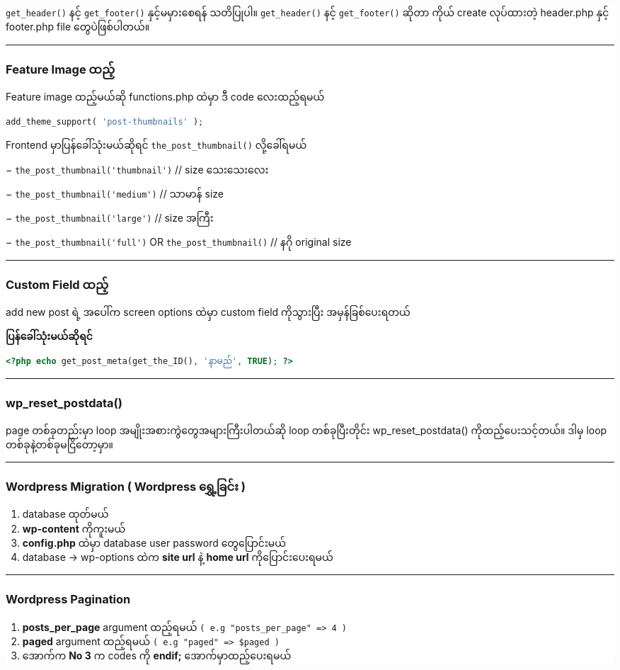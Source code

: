 `get_header()` နင့် `get_footer()`  နှင့်မမှားစေရန် သတိပြုပါ။
`get_header()` နင့် `get_footer()` ဆိုတာ ကိုယ် create  လုပ်ထားတဲ့ header.php နှင့် footer.php file တွေပဲဖြစ်ပါတယ်။

-------
### Feature Image ထည့်

Feature image ထည့်မယ်ဆို functions.php ထဲမှာ ဒီ code လေးထည့်ရမယ်
```php
add_theme_support( 'post-thumbnails' ); 
```

Frontend မှာပြန်ခေါ်သုံးမယ်ဆိုရင် `the_post_thumbnail()` လို့ခေါ်ရမယ် 

− `the_post_thumbnail('thumbnail')` // size သေးသေးလေး

− `the_post_thumbnail('medium')` // သာမာန် size

− `the_post_thumbnail('large')` // size အကြီး

− `the_post_thumbnail('full')` OR  `the_post_thumbnail()` // နဂို original size

-------

### Custom Field ထည့်

add new post ရဲ့ အပေါ်က screen options ထဲမှာ custom field ကိုသွားပြီး အမှန်ခြစ်ပေးရတယ်


**ပြန်ခေါ်သုံးမယ်ဆိုရင်**

```php
<?php echo get_post_meta(get_the_ID(), 'နာမည်', TRUE); ?>
```

-------

### wp_reset_postdata() 
page တစ်ခုတည်းမှာ loop အမျိုးအစားကွဲတွေအများကြီးပါတယ်ဆို loop တစ်ခုပြီးတိုင်း wp_reset_postdata() ကိုထည့်ပေးသင့်တယ်။ 
ဒါမှ loop တစ်ခုနဲ့တစ်ခုမငြိတော့မှာ။

--------

### Wordpress Migration ( Wordpress ရွှေ့ခြင်း )

1. database ထုတ်မယ်
2. **wp-content** ကိုကူးမယ်
3. **config.php** ထဲမှာ database user password တွေပြောင်းမယ်
4. database -> wp-options ထဲက **site url** နဲ့ **home url** ကိုပြောင်းပေးရမယ်

--------

### Wordpress Pagination
1. **posts_per_page** argument ထည့်ရမယ် `( e.g "posts_per_page" => 4 )`
2. **paged** argument ထည့်ရမယ် `( e.g "paged" => $paged )`
3. အောက်က **No 3** က codes ကို **endif;** အောက်မှာထည့်ပေးရမယ်
